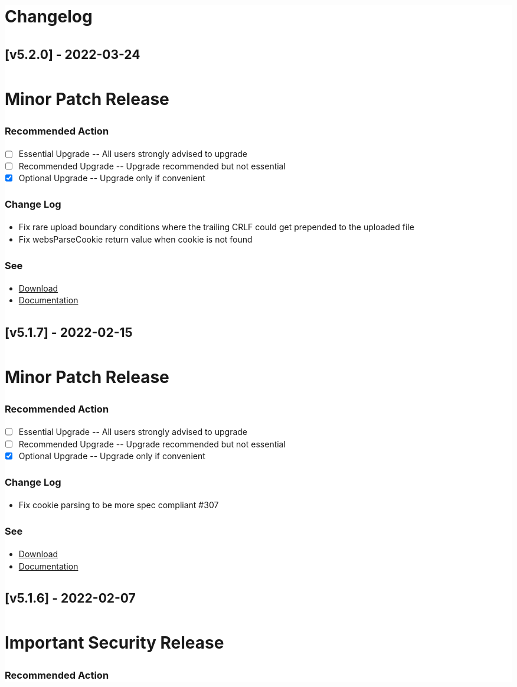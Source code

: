 # Changelog

## [v5.2.0] - 2022-03-24

# Minor Patch Release

### Recommended Action

- [ ]  Essential Upgrade -- All users strongly advised to upgrade
- [ ]  Recommended Upgrade -- Upgrade recommended but not essential
- [x]  Optional Upgrade -- Upgrade only if convenient

### Change Log

* Fix rare upload boundary conditions where the trailing CRLF could get prepended to the uploaded file
* Fix websParseCookie return value when cookie is not found

### See
- [Download](https://embedthis.com/goahead/download.html)
- [Documentation](https://embedthis.com/goahead/doc/index.html)

## [v5.1.7] - 2022-02-15

# Minor Patch Release

### Recommended Action

- [ ]  Essential Upgrade -- All users strongly advised to upgrade
- [ ]  Recommended Upgrade -- Upgrade recommended but not essential
- [x]  Optional Upgrade -- Upgrade only if convenient

### Change Log

* Fix cookie parsing to be more spec compliant #307

### See
- [Download](https://embedthis.com/goahead/download.html)
- [Documentation](https://embedthis.com/goahead/doc/index.html)

## [v5.1.6] - 2022-02-07

# Important Security Release

### Recommended Action
